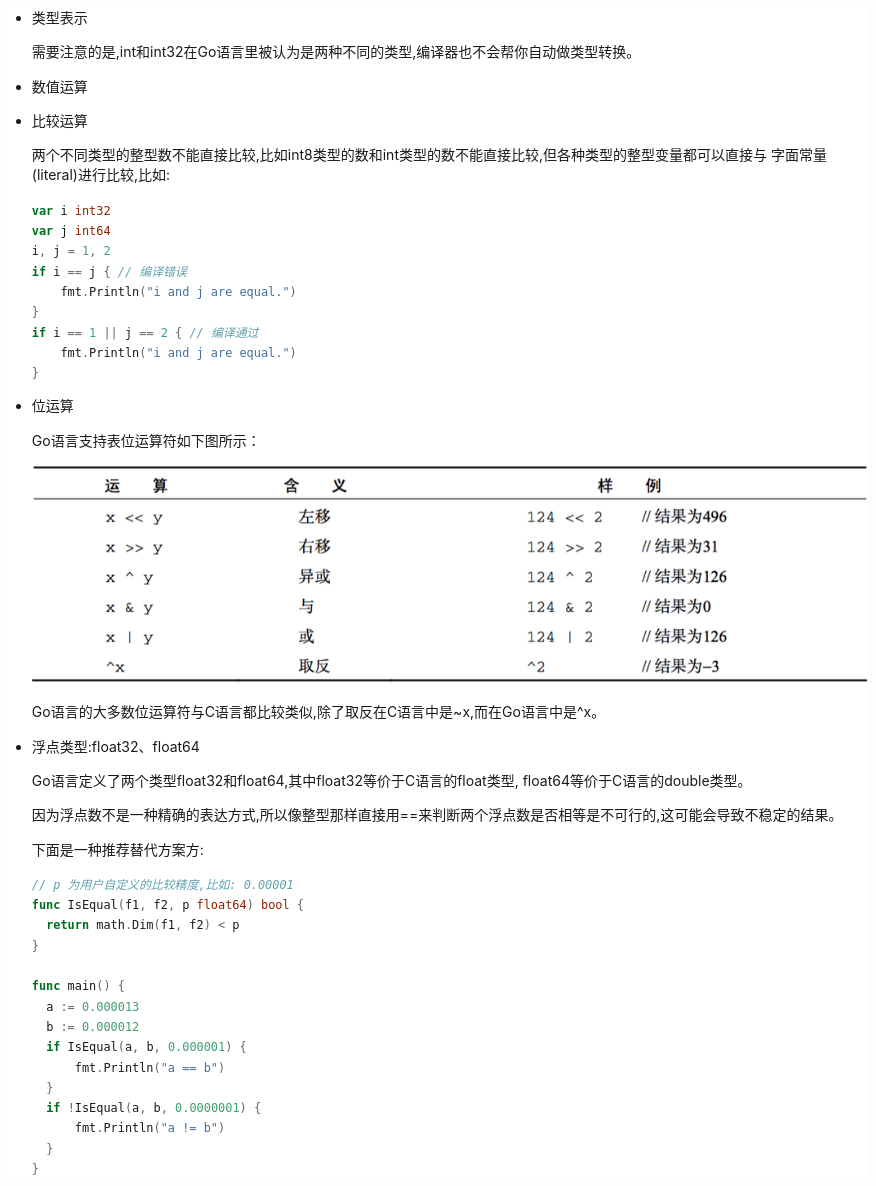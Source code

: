   * 类型表示
    
    需要注意的是,int和int32在Go语言里被认为是两种不同的类型,编译器也不会帮你自动做类型转换。
    
  * 数值运算
  * 比较运算
    
    两个不同类型的整型数不能直接比较,比如int8类型的数和int类型的数不能直接比较,但各种类型的整型变量都可以直接与
    字面常量(literal)进行比较,比如:
    
    ```go
    var i int32
    var j int64
    i, j = 1, 2
    if i == j { // 编译错误
        fmt.Println("i and j are equal.")
    }
    if i == 1 || j == 2 { // 编译通过
        fmt.Println("i and j are equal.")
    }
    ```
    
  * 位运算
    
    Go语言支持表位运算符如下图所示：
    
    ![p](go_int_2.png)
    
    Go语言的大多数位运算符与C语言都比较类似,除了取反在C语言中是~x,而在Go语言中是^x。
  
* 浮点类型:float32、float64
  
  Go语言定义了两个类型float32和float64,其中float32等价于C语言的float类型, float64等价于C语言的double类型。
  
  因为浮点数不是一种精确的表达方式,所以像整型那样直接用==来判断两个浮点数是否相等是不可行的,这可能会导致不稳定的结果。
  
  下面是一种推荐替代方案方:
  
  ```go
  // p 为用户自定义的比较精度,比如: 0.00001
  func IsEqual(f1, f2, p float64) bool {
  	return math.Dim(f1, f2) < p
  }
  
  func main() {
  	a := 0.000013
  	b := 0.000012
  	if IsEqual(a, b, 0.000001) {
  		fmt.Println("a == b")
  	}
  	if !IsEqual(a, b, 0.0000001) {
  		fmt.Println("a != b")
  	}
  }
  ```
